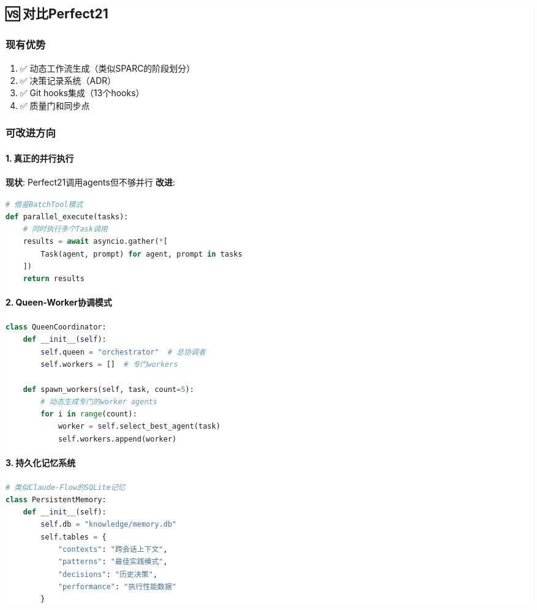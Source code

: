 ## 🆚 对比Perfect21

### 现有优势
1. ✅ 动态工作流生成（类似SPARC的阶段划分）
2. ✅ 决策记录系统（ADR）
3. ✅ Git hooks集成（13个hooks）
4. ✅ 质量门和同步点

### 可改进方向

#### 1. 真正的并行执行
**现状**: Perfect21调用agents但不够并行
**改进**:
```python
# 借鉴BatchTool模式
def parallel_execute(tasks):
    # 同时执行多个Task调用
    results = await asyncio.gather(*[
        Task(agent, prompt) for agent, prompt in tasks
    ])
    return results
```

#### 2. Queen-Worker协调模式
```python
class QueenCoordinator:
    def __init__(self):
        self.queen = "orchestrator"  # 总协调者
        self.workers = []  # 专门workers

    def spawn_workers(self, task, count=5):
        # 动态生成专门的worker agents
        for i in range(count):
            worker = self.select_best_agent(task)
            self.workers.append(worker)
```

#### 3. 持久化记忆系统
```python
# 类似Claude-Flow的SQLite记忆
class PersistentMemory:
    def __init__(self):
        self.db = "knowledge/memory.db"
        self.tables = {
            "contexts": "跨会话上下文",
            "patterns": "最佳实践模式",
            "decisions": "历史决策",
            "performance": "执行性能数据"
        }
```
